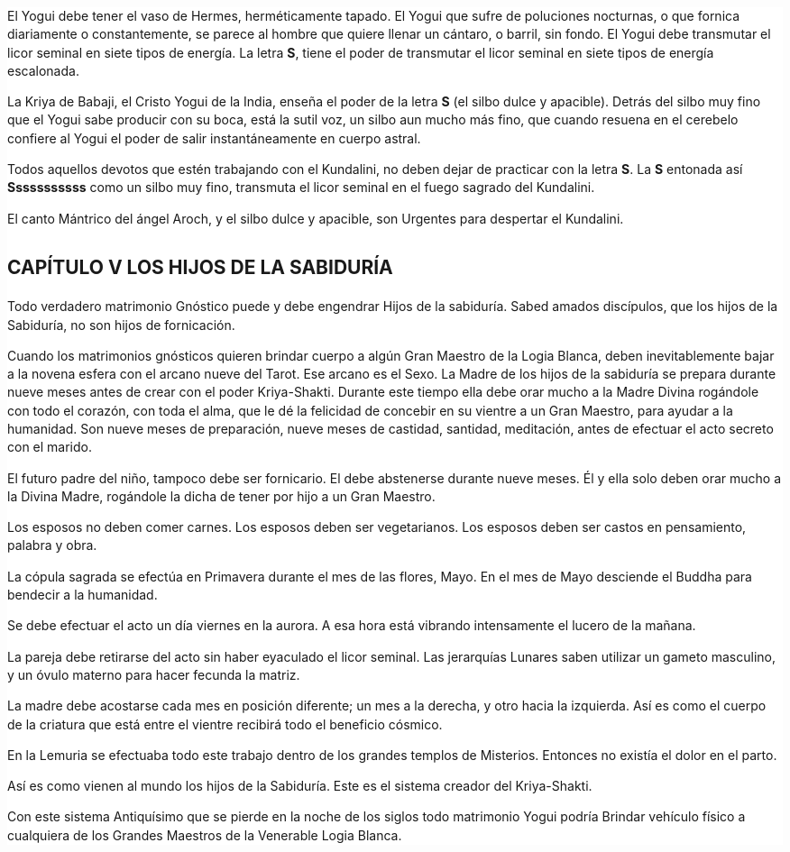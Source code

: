 El Yogui debe tener el vaso de Hermes, herméticamente tapado. El Yogui que sufre de poluciones nocturnas, o que fornica diariamente o constantemente, se parece al hombre que quiere llenar un cántaro, o barril, sin fondo. El Yogui debe transmutar el licor seminal en siete tipos de energía. La letra **S**, tiene el poder de transmutar el licor seminal en siete tipos de energía escalonada.

La Kriya de Babaji, el Cristo Yogui de la India, enseña el poder de la letra **S** (el silbo dulce y apacible). Detrás del silbo muy fino que el Yogui sabe producir con su boca, está la sutil voz, un silbo aun mucho más fino, que cuando resuena en el cerebelo confiere al Yogui el poder de salir instantáneamente en cuerpo astral.

Todos aquellos devotos que estén trabajando con el Kundalini, no deben dejar de practicar con la letra **S**. La **S** entonada así **Sssssssssss** como un silbo muy fino, transmuta el licor seminal en el fuego sagrado del Kundalini.

El canto Mántrico del ángel Aroch, y el silbo dulce y apacible, son Urgentes para despertar el Kundalini.

## CAPÍTULO V LOS HIJOS DE LA SABIDURÍA

Todo verdadero matrimonio Gnóstico puede y debe engendrar Hijos de la sabiduría. Sabed amados discípulos, que los hijos de la Sabiduría, no son hijos de fornicación.

Cuando los matrimonios gnósticos quieren brindar cuerpo a algún Gran Maestro de la Logia Blanca, deben inevitablemente bajar a la novena esfera con el arcano nueve del Tarot. Ese arcano es el Sexo. La Madre de los hijos de la sabiduría se prepara durante nueve meses antes de crear con el poder Kriya-Shakti. Durante este tiempo ella debe orar mucho a la Madre Divina rogándole con todo el corazón, con toda el alma, que le dé la felicidad de concebir en su vientre a un Gran Maestro, para ayudar a la humanidad. Son nueve meses de preparación, nueve meses de castidad, santidad, meditación, antes de efectuar el acto secreto con el marido.

El futuro padre del niño, tampoco debe ser fornicario. El debe abstenerse durante nueve meses. Él y ella solo deben orar mucho a la Divina Madre, rogándole la dicha de tener por hijo a un Gran Maestro.

Los esposos no deben comer carnes. Los esposos deben ser vegetarianos. Los esposos deben ser castos en pensamiento, palabra y obra.

La cópula sagrada se efectúa en Primavera durante el mes de las flores, Mayo. En el mes de Mayo desciende el Buddha para bendecir a la humanidad.

Se debe efectuar el acto un día viernes en la aurora. A esa hora está vibrando intensamente el lucero de la mañana.

La pareja debe retirarse del acto sin haber eyaculado el licor seminal. Las jerarquías Lunares saben utilizar un gameto masculino, y un óvulo materno para hacer fecunda la matriz.

La madre debe acostarse cada mes en posición diferente; un mes a la derecha, y otro hacia la izquierda. Así es como el cuerpo de la criatura que está entre el vientre recibirá todo el beneficio cósmico.

En la Lemuria se efectuaba todo este trabajo dentro de los grandes templos de Misterios. Entonces no existía el dolor en el parto.

Así es como vienen al mundo los hijos de la Sabiduría. Este es el sistema creador del Kriya-Shakti.

Con este sistema Antiquísimo que se pierde en la noche de los siglos todo matrimonio Yogui podría Brindar vehículo físico a cualquiera de los Grandes Maestros de la Venerable Logia Blanca.

